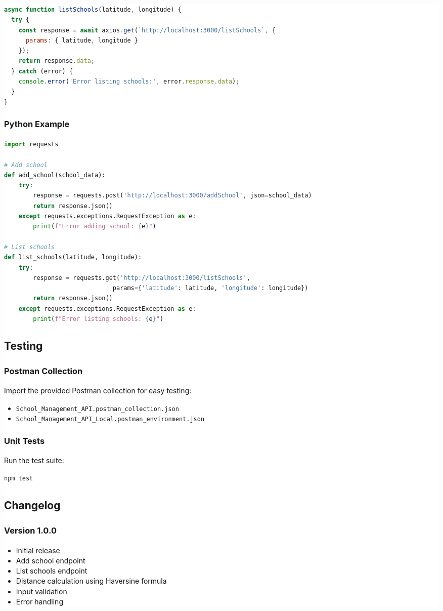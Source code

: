 ```javascript
async function listSchools(latitude, longitude) {
  try {
    const response = await axios.get(`http://localhost:3000/listSchools`, {
      params: { latitude, longitude }
    });
    return response.data;
  } catch (error) {
    console.error('Error listing schools:', error.response.data);
  }
}
```

### Python Example
```python
import requests

# Add school
def add_school(school_data):
    try:
        response = requests.post('http://localhost:3000/addSchool', json=school_data)
        return response.json()
    except requests.exceptions.RequestException as e:
        print(f"Error adding school: {e}")

# List schools
def list_schools(latitude, longitude):
    try:
        response = requests.get('http://localhost:3000/listSchools', 
                              params={'latitude': latitude, 'longitude': longitude})
        return response.json()
    except requests.exceptions.RequestException as e:
        print(f"Error listing schools: {e}")
```

## Testing

### Postman Collection
Import the provided Postman collection for easy testing:
- `School_Management_API.postman_collection.json`
- `School_Management_API_Local.postman_environment.json`

### Unit Tests
Run the test suite:
```bash
npm test
```

## Changelog

### Version 1.0.0
- Initial release
- Add school endpoint
- List schools endpoint
- Distance calculation using Haversine formula
- Input validation
- Error handling
